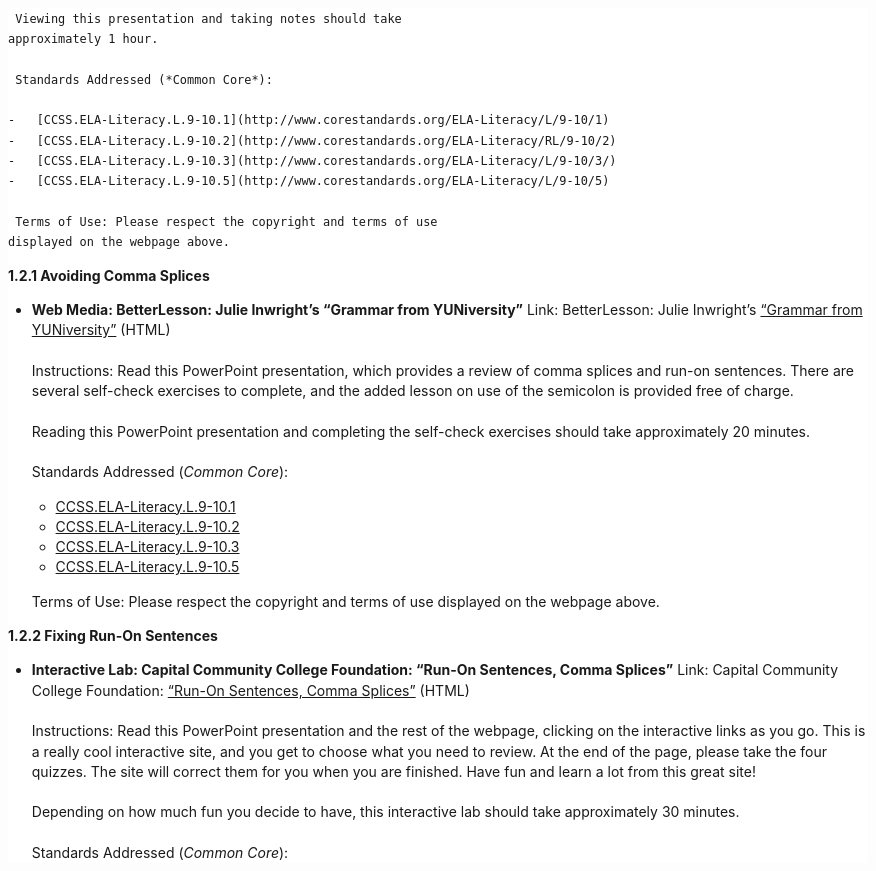      Viewing this presentation and taking notes should take
    approximately 1 hour.  
        
     Standards Addressed (*Common Core*):

    -   [CCSS.ELA-Literacy.L.9-10.1](http://www.corestandards.org/ELA-Literacy/L/9-10/1)
    -   [CCSS.ELA-Literacy.L.9-10.2](http://www.corestandards.org/ELA-Literacy/RL/9-10/2)
    -   [CCSS.ELA-Literacy.L.9-10.3](http://www.corestandards.org/ELA-Literacy/L/9-10/3/)
    -   [CCSS.ELA-Literacy.L.9-10.5](http://www.corestandards.org/ELA-Literacy/L/9-10/5)

     Terms of Use: Please respect the copyright and terms of use
    displayed on the webpage above.

**1.2.1 Avoiding Comma Splices** <span id="1.2.1"></span> 
-   **Web Media: BetterLesson: Julie Inwright’s “Grammar from
    YUNiversity”**
    Link: BetterLesson: Julie Inwright’s [“Grammar from
    YUNiversity”](http://betterlesson.com/document/1431717/grammar-from-yuniversity-week-2-pptx?from=search) (HTML)  
        
     Instructions: Read this PowerPoint presentation, which provides a
    review of comma splices and run-on sentences. There are several
    self-check exercises to complete, and the added lesson on use of the
    semicolon is provided free of charge.  
        
     Reading this PowerPoint presentation and completing the self-check
    exercises should take approximately 20 minutes.  
        
     Standards Addressed (*Common Core*):  

    -   [CCSS.ELA-Literacy.L.9-10.1](http://www.corestandards.org/ELA-Literacy/L/9-10/1)
    -   [CCSS.ELA-Literacy.L.9-10.2](http://www.corestandards.org/ELA-Literacy/RL/9-10/2)
    -   [CCSS.ELA-Literacy.L.9-10.3](http://www.corestandards.org/ELA-Literacy/L/9-10/3/)
    -   [CCSS.ELA-Literacy.L.9-10.5](http://www.corestandards.org/ELA-Literacy/L/9-10/5)

    Terms of Use: Please respect the copyright and terms of use
    displayed on the webpage above.

**1.2.2 Fixing Run-On Sentences** <span id="1.2.2"></span> 
-   **Interactive Lab: Capital Community College Foundation: “Run-On
    Sentences, Comma Splices”**
    Link: Capital Community College Foundation: [“Run-On Sentences,
    Comma Splices”](http://grammar.ccc.commnet.edu/grammar/runons.htm)
    (HTML)  
        
     Instructions: Read this PowerPoint presentation and the rest of the
    webpage, clicking on the interactive links as you go. This is a
    really cool interactive site, and you get to choose what you need to
    review. At the end of the page, please take the four quizzes. The
    site will correct them for you when you are finished. Have fun and
    learn a lot from this great site!  
        
     Depending on how much fun you decide to have, this interactive lab
    should take approximately 30 minutes.  
        
     Standards Addressed (*Common Core*):  
